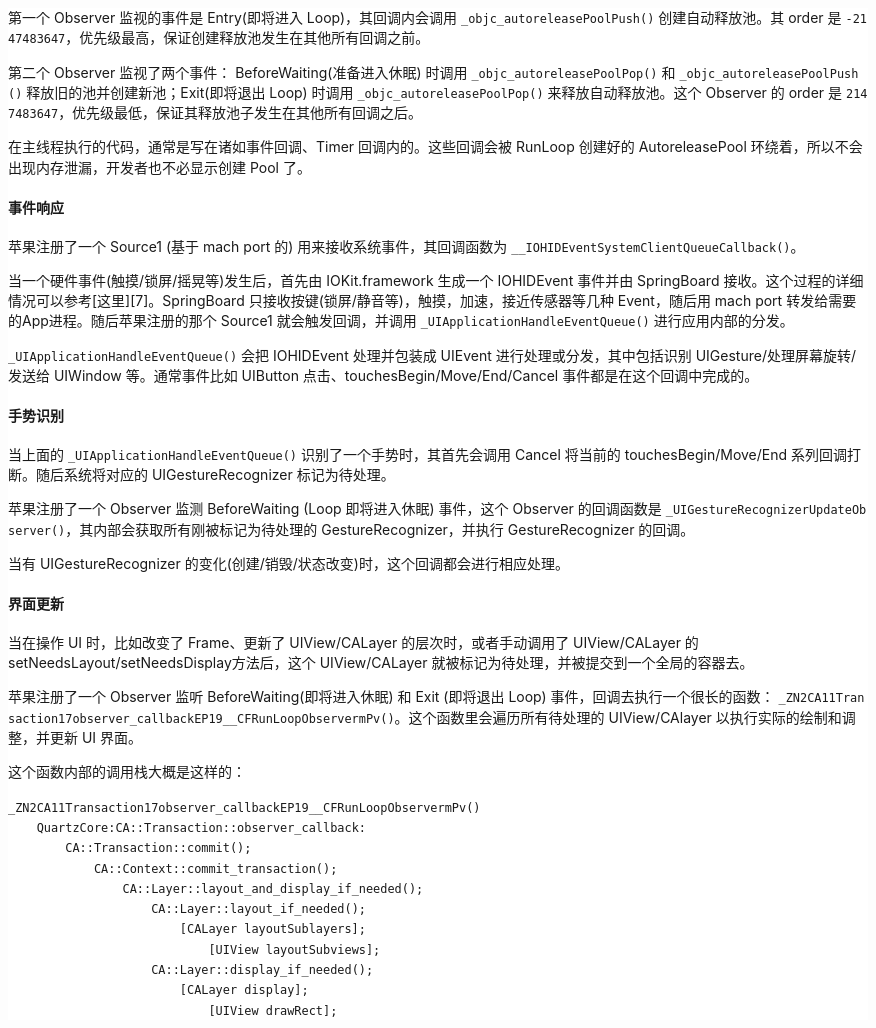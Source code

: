 第一个 Observer 监视的事件是 Entry(即将进入 Loop)，其回调内会调用 `_objc_autoreleasePoolPush()` 创建自动释放池。其 order 是 `-2147483647`，优先级最高，保证创建释放池发生在其他所有回调之前。

第二个 Observer 监视了两个事件： BeforeWaiting(准备进入休眠) 时调用 `_objc_autoreleasePoolPop()` 和 `_objc_autoreleasePoolPush()` 释放旧的池并创建新池；Exit(即将退出 Loop) 时调用 `_objc_autoreleasePoolPop()` 来释放自动释放池。这个 Observer 的 order 是 `2147483647`，优先级最低，保证其释放池子发生在其他所有回调之后。

在主线程执行的代码，通常是写在诸如事件回调、Timer 回调内的。这些回调会被 RunLoop 创建好的 AutoreleasePool 环绕着，所以不会出现内存泄漏，开发者也不必显示创建 Pool 了。


#### 事件响应


苹果注册了一个 Source1 (基于 mach port 的) 用来接收系统事件，其回调函数为 `__IOHIDEventSystemClientQueueCallback()`。

当一个硬件事件(触摸/锁屏/摇晃等)发生后，首先由 IOKit.framework 生成一个 IOHIDEvent 事件并由 SpringBoard 接收。这个过程的详细情况可以参考[这里][7]。SpringBoard 只接收按键(锁屏/静音等)，触摸，加速，接近传感器等几种 Event，随后用 mach port 转发给需要的App进程。随后苹果注册的那个 Source1 就会触发回调，并调用 `_UIApplicationHandleEventQueue()` 进行应用内部的分发。

`_UIApplicationHandleEventQueue()` 会把 IOHIDEvent 处理并包装成 UIEvent 进行处理或分发，其中包括识别 UIGesture/处理屏幕旋转/发送给 UIWindow 等。通常事件比如 UIButton 点击、touchesBegin/Move/End/Cancel 事件都是在这个回调中完成的。


#### 手势识别


当上面的 `_UIApplicationHandleEventQueue()` 识别了一个手势时，其首先会调用 Cancel 将当前的 touchesBegin/Move/End 系列回调打断。随后系统将对应的 UIGestureRecognizer 标记为待处理。

苹果注册了一个 Observer 监测 BeforeWaiting (Loop 即将进入休眠) 事件，这个 Observer 的回调函数是 `_UIGestureRecognizerUpdateObserver()`，其内部会获取所有刚被标记为待处理的 GestureRecognizer，并执行 GestureRecognizer 的回调。

当有 UIGestureRecognizer 的变化(创建/销毁/状态改变)时，这个回调都会进行相应处理。



#### 界面更新


当在操作 UI 时，比如改变了 Frame、更新了 UIView/CALayer 的层次时，或者手动调用了 UIView/CALayer 的 setNeedsLayout/setNeedsDisplay方法后，这个 UIView/CALayer 就被标记为待处理，并被提交到一个全局的容器去。

苹果注册了一个 Observer 监听 BeforeWaiting(即将进入休眠) 和 Exit (即将退出 Loop) 事件，回调去执行一个很长的函数：
`_ZN2CA11Transaction17observer_callbackEP19__CFRunLoopObservermPv()`。这个函数里会遍历所有待处理的 UIView/CAlayer 以执行实际的绘制和调整，并更新 UI 界面。

这个函数内部的调用栈大概是这样的：


```
_ZN2CA11Transaction17observer_callbackEP19__CFRunLoopObservermPv()
    QuartzCore:CA::Transaction::observer_callback:
        CA::Transaction::commit();
            CA::Context::commit_transaction();
                CA::Layer::layout_and_display_if_needed();
                    CA::Layer::layout_if_needed();
                        [CALayer layoutSublayers];
                            [UIView layoutSubviews];
                    CA::Layer::display_if_needed();
                        [CALayer display];
                            [UIView drawRect];
```

